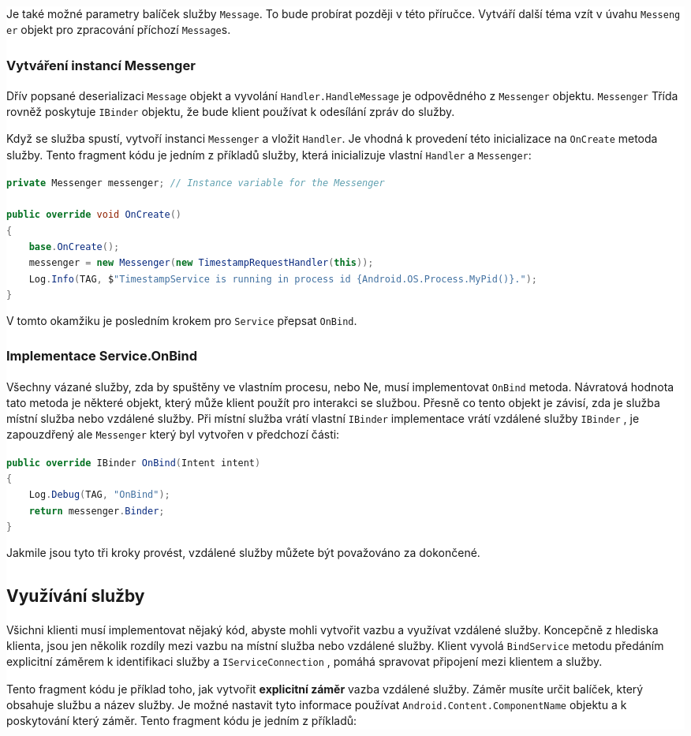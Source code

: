 Je také možné parametry balíček služby `Message`. To bude probírat později v této příručce. Vytváří další téma vzít v úvahu `Messenger` objekt pro zpracování příchozí `Message`s.

### <a name="instantiating-the-messenger"></a>Vytváření instancí Messenger

Dřív popsané deserializaci `Message` objekt a vyvolání `Handler.HandleMessage` je odpovědného z `Messenger` objektu. `Messenger` Třída rovněž poskytuje `IBinder` objektu, že bude klient používat k odesílání zpráv do služby.  

Když se služba spustí, vytvoří instanci `Messenger` a vložit `Handler`. Je vhodná k provedení této inicializace na `OnCreate` metoda služby. Tento fragment kódu je jedním z příkladů služby, která inicializuje vlastní `Handler` a `Messenger`:

```csharp
private Messenger messenger; // Instance variable for the Messenger

public override void OnCreate()
{
    base.OnCreate();
    messenger = new Messenger(new TimestampRequestHandler(this));
    Log.Info(TAG, $"TimestampService is running in process id {Android.OS.Process.MyPid()}.");
}
```

V tomto okamžiku je posledním krokem pro `Service` přepsat `OnBind`.

### <a name="implementing-serviceonbind"></a>Implementace Service.OnBind

Všechny vázané služby, zda by spuštěny ve vlastním procesu, nebo Ne, musí implementovat `OnBind` metoda. Návratová hodnota tato metoda je některé objekt, který může klient použít pro interakci se službou. Přesně co tento objekt je závisí, zda je služba místní služba nebo vzdálené služby. Při místní služba vrátí vlastní `IBinder` implementace vrátí vzdálené služby `IBinder` , je zapouzdřený ale `Messenger` který byl vytvořen v předchozí části:

```csharp
public override IBinder OnBind(Intent intent)
{
    Log.Debug(TAG, "OnBind");
    return messenger.Binder;
}
```

Jakmile jsou tyto tři kroky provést, vzdálené služby můžete být považováno za dokončené.

## <a name="consuming-the-service"></a>Využívání služby

Všichni klienti musí implementovat nějaký kód, abyste mohli vytvořit vazbu a využívat vzdálené služby. Koncepčně z hlediska klienta, jsou jen několik rozdíly mezi vazbu na místní služba nebo vzdálené služby. Klient vyvolá `BindService` metodu předáním explicitní záměrem k identifikaci služby a `IServiceConnection` , pomáhá spravovat připojení mezi klientem a služby.

Tento fragment kódu je příklad toho, jak vytvořit **explicitní záměr** vazba vzdálené služby. Záměr musíte určit balíček, který obsahuje službu a název služby. Je možné nastavit tyto informace používat `Android.Content.ComponentName` objektu a k poskytování který záměr. Tento fragment kódu je jedním z příkladů:  
